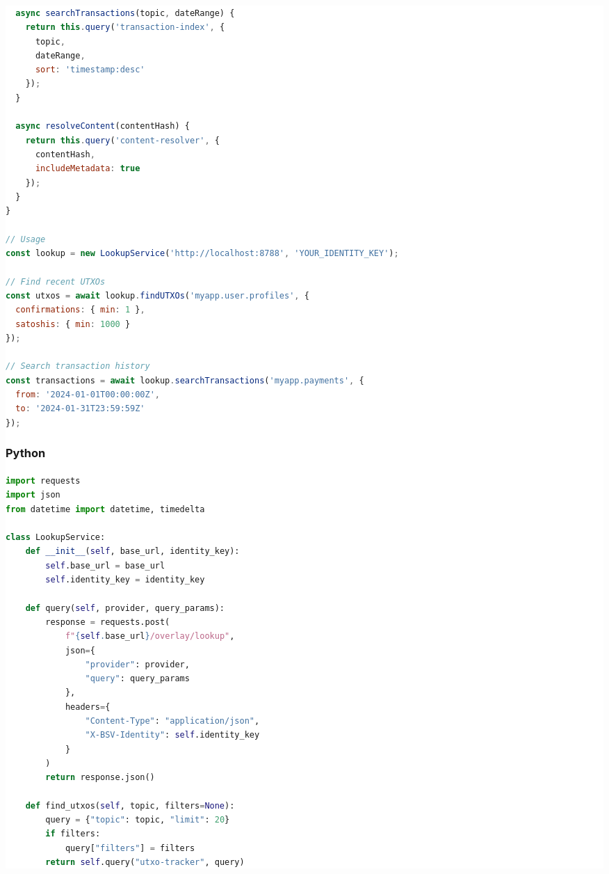 ```javascript
  async searchTransactions(topic, dateRange) {
    return this.query('transaction-index', {
      topic,
      dateRange,
      sort: 'timestamp:desc'
    });
  }

  async resolveContent(contentHash) {
    return this.query('content-resolver', {
      contentHash,
      includeMetadata: true
    });
  }
}

// Usage
const lookup = new LookupService('http://localhost:8788', 'YOUR_IDENTITY_KEY');

// Find recent UTXOs
const utxos = await lookup.findUTXOs('myapp.user.profiles', {
  confirmations: { min: 1 },
  satoshis: { min: 1000 }
});

// Search transaction history
const transactions = await lookup.searchTransactions('myapp.payments', {
  from: '2024-01-01T00:00:00Z',
  to: '2024-01-31T23:59:59Z'
});
```

### Python

```python
import requests
import json
from datetime import datetime, timedelta

class LookupService:
    def __init__(self, base_url, identity_key):
        self.base_url = base_url
        self.identity_key = identity_key

    def query(self, provider, query_params):
        response = requests.post(
            f"{self.base_url}/overlay/lookup",
            json={
                "provider": provider,
                "query": query_params
            },
            headers={
                "Content-Type": "application/json",
                "X-BSV-Identity": self.identity_key
            }
        )
        return response.json()

    def find_utxos(self, topic, filters=None):
        query = {"topic": topic, "limit": 20}
        if filters:
            query["filters"] = filters
        return self.query("utxo-tracker", query)
```